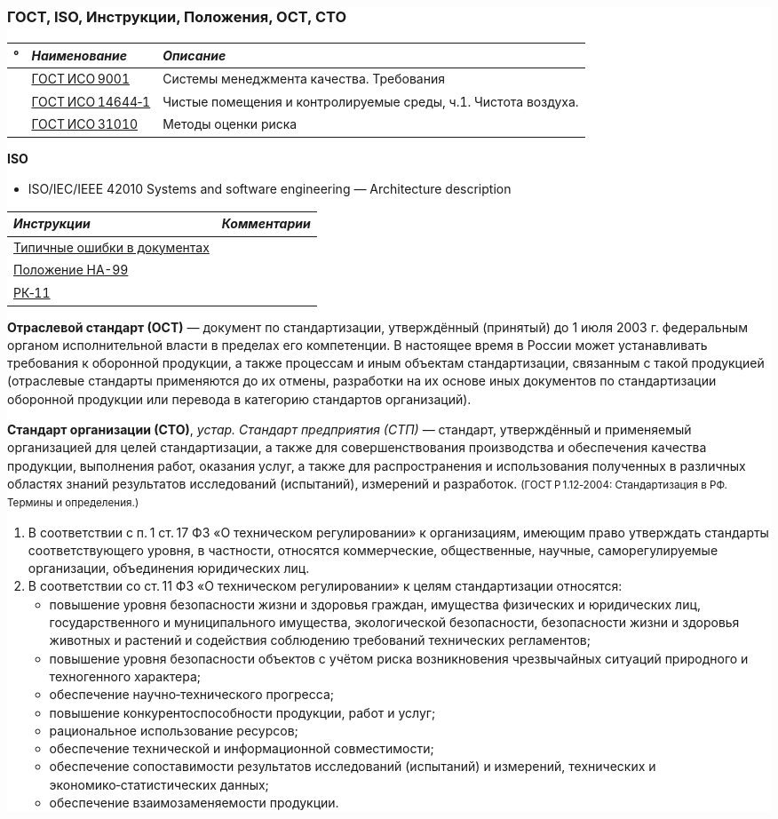 

### ГОСТ, ISO, Инструкции, Положения, ОСТ, СТО
|°|*Наименование*|*Описание*|
|:--|:--|:--|
||[ГОСТ ИСО 9001](gost_iso_9001.md)|Системы менеджмента качества. Требования|
||[ГОСТ ИСО 14644‑1](gost_iso_14644_1.md)|Чистые помещения и контролируемые среды, ч.1. Чистота воздуха.|
||[ГОСТ ИСО 31010](gost_iso_31010.md)|Методы оценки риска|

**ISO**

   - ISO/IEC/IEEE 42010 Systems and software engineering — Architecture description

|*Инструкции*|*Комментарии*|
|:--|:--|
|[Типичные ошибки в документах](error.md)||
|[Положение НА-99](const_na99.md)||
|[РК‑11](const_rk11.md)||

**Отраслевой стандарт (ОСТ)** — документ по стандартизации, утверждённый (принятый) до 1 июля 2003 г. федеральным органом исполнительной власти в пределах его компетенции. В настоящее время в России может устанавливать требования к оборонной продукции, а также процессам и иным объектам стандартизации, связанным с такой продукцией (отраслевые стандарты применяются до их отмены, разработки на их основе иных документов по стандартизации оборонной продукции или перевода в категорию стандартов организаций).

**Стандарт организации (СТО)**, *устар. Стандарт предприятия (СТП)* — стандарт, утверждённый и применяемый организацией для целей стандартизации, а также для совершенствования производства и обеспечения качества продукции, выполнения работ, оказания услуг, а также для распространения и использования полученных в различных областях знаний результатов исследований (испытаний), измерений и разработок. <small>(ГОСТ Р 1.12‑2004: Стандартизация в РФ. Термины и определения.)</small>

   1. В соответствии с п. 1 ст. 17 ФЗ «О техническом регулировании» к организациям, имеющим право утверждать стандарты соответствующего уровня, в частности, относятся коммерческие, общественные, научные, саморегулируемые организации, объединения юридических лиц.
   1. В соответствии со ст. 11 ФЗ «О техническом регулировании» к целям стандартизации относятся:
      - повышение уровня безопасности жизни и здоровья граждан, имущества физических и юридических лиц, государственного и муниципального имущества, экологической безопасности, безопасности жизни и здоровья животных и растений и содействия соблюдению требований технических регламентов;
      - повышение уровня безопасности объектов с учётом риска возникновения чрезвычайных ситуаций природного и техногенного характера;
      - обеспечение научно‑технического прогресса;
      - повышение конкурентоспособности продукции, работ и услуг;
      - рациональное использование ресурсов;
      - обеспечение технической и информационной совместимости;
      - обеспечение сопоставимости результатов исследований (испытаний) и измерений, технических и экономико‑статистических данных;
      - обеспечение взаимозаменяемости продукции.


